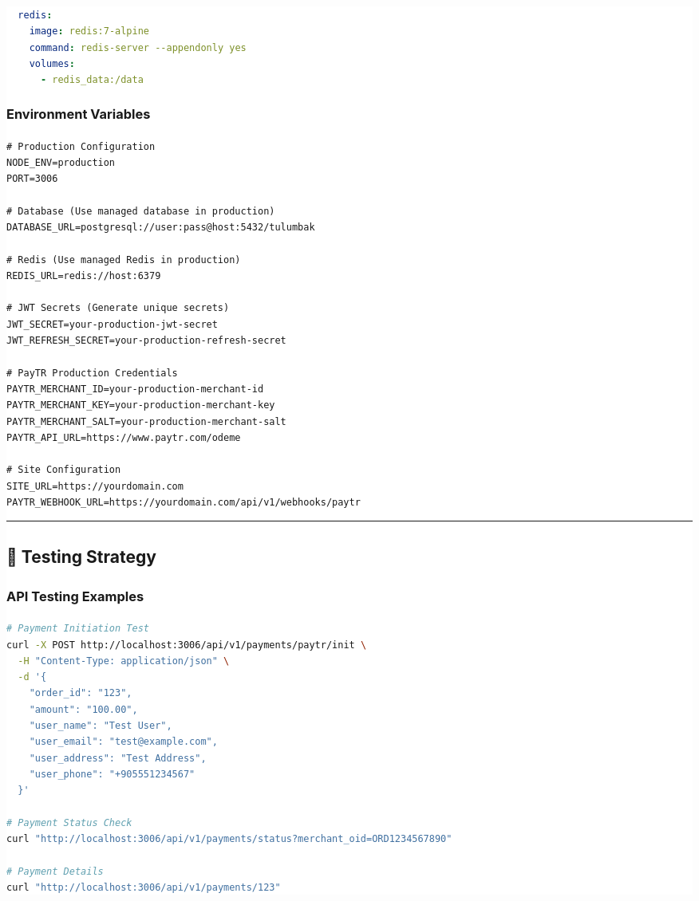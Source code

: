 ```yaml
  redis:
    image: redis:7-alpine
    command: redis-server --appendonly yes
    volumes:
      - redis_data:/data
```

### Environment Variables
```env
# Production Configuration
NODE_ENV=production
PORT=3006

# Database (Use managed database in production)
DATABASE_URL=postgresql://user:pass@host:5432/tulumbak

# Redis (Use managed Redis in production)
REDIS_URL=redis://host:6379

# JWT Secrets (Generate unique secrets)
JWT_SECRET=your-production-jwt-secret
JWT_REFRESH_SECRET=your-production-refresh-secret

# PayTR Production Credentials
PAYTR_MERCHANT_ID=your-production-merchant-id
PAYTR_MERCHANT_KEY=your-production-merchant-key
PAYTR_MERCHANT_SALT=your-production-merchant-salt
PAYTR_API_URL=https://www.paytr.com/odeme

# Site Configuration
SITE_URL=https://yourdomain.com
PAYTR_WEBHOOK_URL=https://yourdomain.com/api/v1/webhooks/paytr
```

---

## 🧪 Testing Strategy

### API Testing Examples
```bash
# Payment Initiation Test
curl -X POST http://localhost:3006/api/v1/payments/paytr/init \
  -H "Content-Type: application/json" \
  -d '{
    "order_id": "123",
    "amount": "100.00",
    "user_name": "Test User",
    "user_email": "test@example.com",
    "user_address": "Test Address",
    "user_phone": "+905551234567"
  }'

# Payment Status Check
curl "http://localhost:3006/api/v1/payments/status?merchant_oid=ORD1234567890"

# Payment Details
curl "http://localhost:3006/api/v1/payments/123"
```
